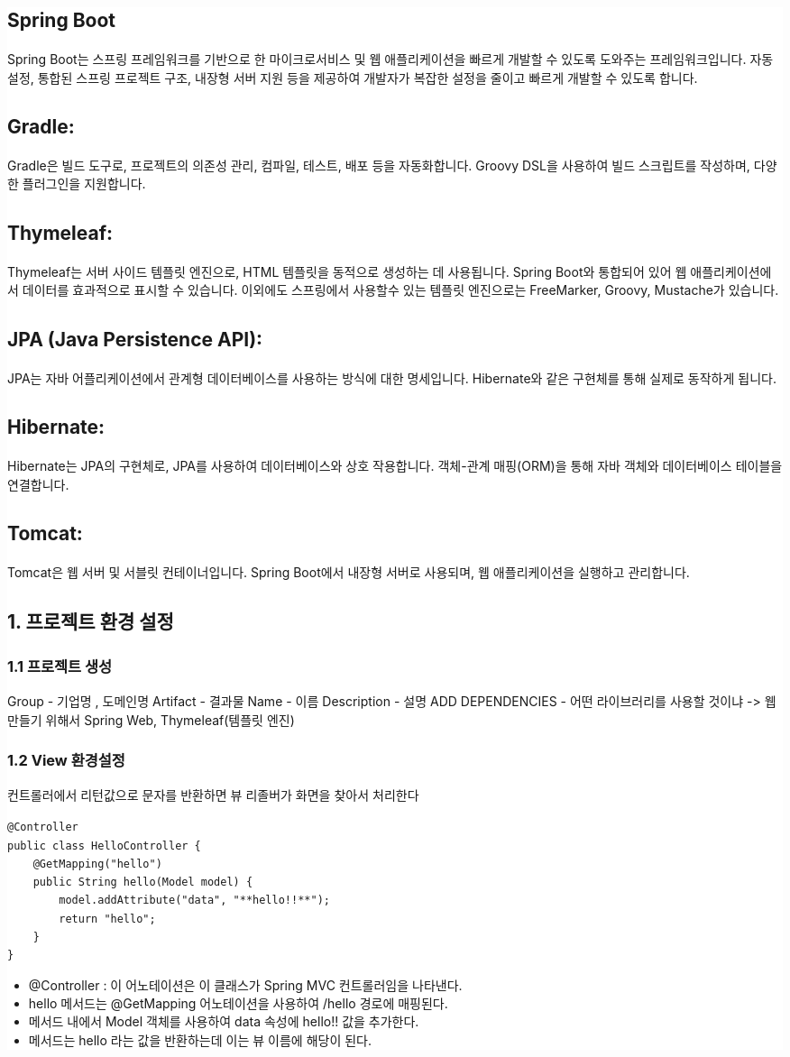 ## Spring Boot
Spring Boot는 스프링 프레임워크를 기반으로 한 마이크로서비스 및 웹 애플리케이션을 빠르게 개발할 수 있도록 도와주는 프레임워크입니다.
자동 설정, 통합된 스프링 프로젝트 구조, 내장형 서버 지원 등을 제공하여 개발자가 복잡한 설정을 줄이고 빠르게 개발할 수 있도록 합니다.

## Gradle:
Gradle은 빌드 도구로, 프로젝트의 의존성 관리, 컴파일, 테스트, 배포 등을 자동화합니다.
Groovy DSL을 사용하여 빌드 스크립트를 작성하며, 다양한 플러그인을 지원합니다.

## Thymeleaf:
Thymeleaf는 서버 사이드 템플릿 엔진으로, HTML 템플릿을 동적으로 생성하는 데 사용됩니다.
Spring Boot와 통합되어 있어 웹 애플리케이션에서 데이터를 효과적으로 표시할 수 있습니다.
이외에도 스프링에서 사용할수 있는 템플릿 엔진으로는 FreeMarker, Groovy, Mustache가 있습니다.

## JPA (Java Persistence API):
JPA는 자바 어플리케이션에서 관계형 데이터베이스를 사용하는 방식에 대한 명세입니다.
Hibernate와 같은 구현체를 통해 실제로 동작하게 됩니다.

## Hibernate:
Hibernate는 JPA의 구현체로, JPA를 사용하여 데이터베이스와 상호 작용합니다.
객체-관계 매핑(ORM)을 통해 자바 객체와 데이터베이스 테이블을 연결합니다.

## Tomcat:
Tomcat은 웹 서버 및 서블릿 컨테이너입니다.
Spring Boot에서 내장형 서버로 사용되며, 웹 애플리케이션을 실행하고 관리합니다.


## 1. 프로젝트 환경 설정
### 1.1 프로젝트 생성
Group - 기업명 , 도메인명
Artifact - 결과물
Name - 이름
Description - 설명
ADD DEPENDENCIES - 어떤 라이브러리를 사용할 것이냐
-> 웹 만들기 위해서 Spring Web, Thymeleaf(템플릿 엔진)

### 1.2 View 환경설정
컨트롤러에서 리턴값으로 문자를 반환하면 뷰 리졸버가 화면을 찾아서 처리한다
```
@Controller
public class HelloController {
    @GetMapping("hello")
    public String hello(Model model) {
        model.addAttribute("data", "**hello!!**");
        return "hello";
    }
}
```
- @Controller : 이 어노테이션은 이 클래스가 Spring MVC 컨트롤러임을 나타낸다.
- hello 메서드는 @GetMapping 어노테이션을 사용하여 /hello 경로에 매핑된다.
- 메서드 내에서 Model 객체를 사용하여 data 속성에 hello!! 값을 추가한다.
- 메서드는 hello 라는 값을 반환하는데 이는 뷰 이름에 해당이 된다.
